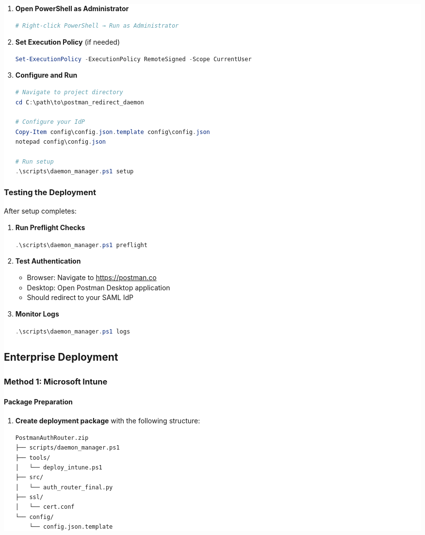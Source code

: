 1. **Open PowerShell as Administrator**
   ```powershell
   # Right-click PowerShell → Run as Administrator
   ```

2. **Set Execution Policy** (if needed)
   ```powershell
   Set-ExecutionPolicy -ExecutionPolicy RemoteSigned -Scope CurrentUser
   ```

3. **Configure and Run**
   ```powershell
   # Navigate to project directory
   cd C:\path\to\postman_redirect_daemon
   
   # Configure your IdP
   Copy-Item config\config.json.template config\config.json
   notepad config\config.json
   
   # Run setup
   .\scripts\daemon_manager.ps1 setup
   ```

### Testing the Deployment

After setup completes:

1. **Run Preflight Checks**
   ```powershell
   .\scripts\daemon_manager.ps1 preflight
   ```

2. **Test Authentication**
   - Browser: Navigate to https://postman.co
   - Desktop: Open Postman Desktop application
   - Should redirect to your SAML IdP

3. **Monitor Logs**
   ```powershell
   .\scripts\daemon_manager.ps1 logs
   ```

## Enterprise Deployment

### Method 1: Microsoft Intune

#### Package Preparation

1. **Create deployment package** with the following structure:
   ```
   PostmanAuthRouter.zip
   ├── scripts/daemon_manager.ps1
   ├── tools/
   │   └── deploy_intune.ps1
   ├── src/
   │   └── auth_router_final.py
   ├── ssl/
   │   └── cert.conf
   └── config/
       └── config.json.template
   ```
